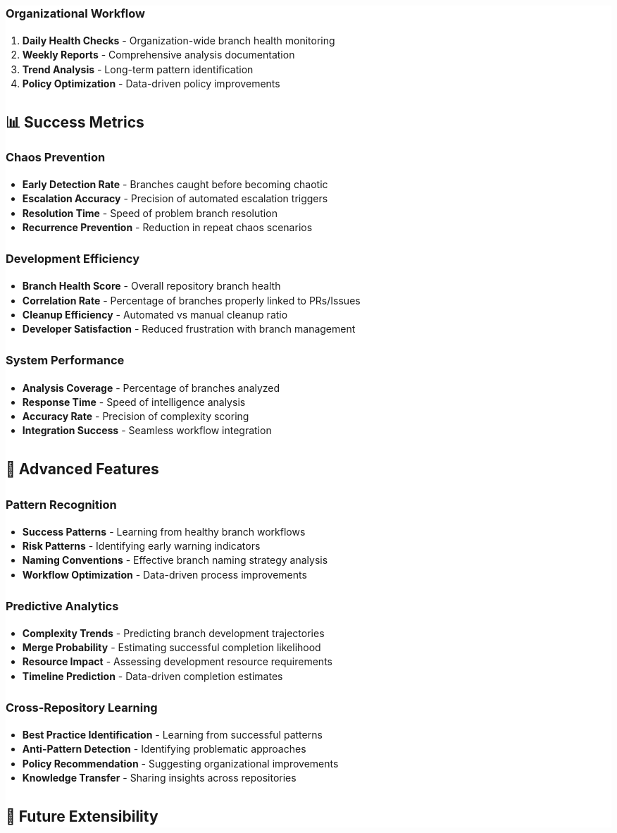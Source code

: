 ### Organizational Workflow
1. **Daily Health Checks** - Organization-wide branch health monitoring
2. **Weekly Reports** - Comprehensive analysis documentation
3. **Trend Analysis** - Long-term pattern identification
4. **Policy Optimization** - Data-driven policy improvements

## 📊 Success Metrics

### Chaos Prevention
- **Early Detection Rate** - Branches caught before becoming chaotic
- **Escalation Accuracy** - Precision of automated escalation triggers
- **Resolution Time** - Speed of problem branch resolution
- **Recurrence Prevention** - Reduction in repeat chaos scenarios

### Development Efficiency
- **Branch Health Score** - Overall repository branch health
- **Correlation Rate** - Percentage of branches properly linked to PRs/Issues
- **Cleanup Efficiency** - Automated vs manual cleanup ratio
- **Developer Satisfaction** - Reduced frustration with branch management

### System Performance
- **Analysis Coverage** - Percentage of branches analyzed
- **Response Time** - Speed of intelligence analysis
- **Accuracy Rate** - Precision of complexity scoring
- **Integration Success** - Seamless workflow integration

## 🚀 Advanced Features

### Pattern Recognition
- **Success Patterns** - Learning from healthy branch workflows
- **Risk Patterns** - Identifying early warning indicators
- **Naming Conventions** - Effective branch naming strategy analysis
- **Workflow Optimization** - Data-driven process improvements

### Predictive Analytics
- **Complexity Trends** - Predicting branch development trajectories
- **Merge Probability** - Estimating successful completion likelihood
- **Resource Impact** - Assessing development resource requirements
- **Timeline Prediction** - Data-driven completion estimates

### Cross-Repository Learning
- **Best Practice Identification** - Learning from successful patterns
- **Anti-Pattern Detection** - Identifying problematic approaches
- **Policy Recommendation** - Suggesting organizational improvements
- **Knowledge Transfer** - Sharing insights across repositories

## 🔮 Future Extensibility
